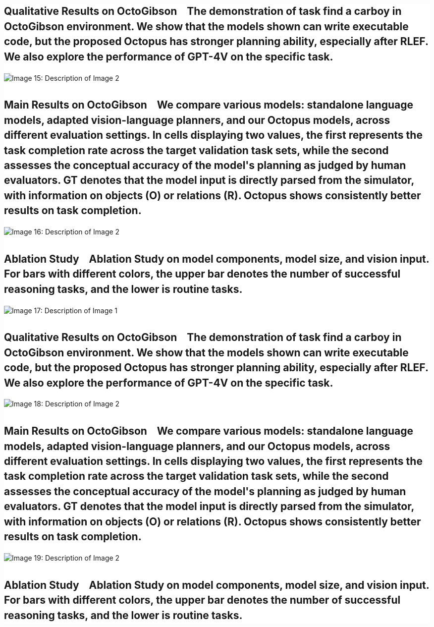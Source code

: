   
**Qualitative Results on OctoGibson**    The demonstration of task **find a carboy** in OctoGibson environment. We show that the models shown can write executable code, but the proposed Octopus has stronger planning ability, especially after RLEF. We also explore the performance of GPT-4V on the specific task.
--------------------------------------------------------------------------------------------------------------------------------------------------------------------------------------------------------------------------------------------------------------------------------------------------------------------------

![Image 15: Description of Image 2](https://choiszt.github.io/Octopus/static/images/main_results.png)

  
**Main Results on OctoGibson**    We compare various models: standalone language models, adapted vision-language planners, and our Octopus models, across different evaluation settings. In cells displaying two values, the first represents the task completion rate across the target validation task sets, while the second assesses the conceptual accuracy of the model's planning as judged by human evaluators. GT denotes that the model input is directly parsed from the simulator, with information on objects (O) or relations (R). Octopus shows consistently better results on task completion.
-----------------------------------------------------------------------------------------------------------------------------------------------------------------------------------------------------------------------------------------------------------------------------------------------------------------------------------------------------------------------------------------------------------------------------------------------------------------------------------------------------------------------------------------------------------------------------------------------------------------

![Image 16: Description of Image 2](https://choiszt.github.io/Octopus/static/images/ablation.png)

  
**Ablation Study**    Ablation Study on model components, model size, and vision input. For bars with different colors, the upper bar denotes the number of successful reasoning tasks, and the lower is routine tasks.
--------------------------------------------------------------------------------------------------------------------------------------------------------------------------------------------------------------------------

![Image 17: Description of Image 1](https://choiszt.github.io/Octopus/static/images/code_results.png)

  
**Qualitative Results on OctoGibson**    The demonstration of task **find a carboy** in OctoGibson environment. We show that the models shown can write executable code, but the proposed Octopus has stronger planning ability, especially after RLEF. We also explore the performance of GPT-4V on the specific task.
--------------------------------------------------------------------------------------------------------------------------------------------------------------------------------------------------------------------------------------------------------------------------------------------------------------------------

![Image 18: Description of Image 2](https://choiszt.github.io/Octopus/static/images/main_results.png)

  
**Main Results on OctoGibson**    We compare various models: standalone language models, adapted vision-language planners, and our Octopus models, across different evaluation settings. In cells displaying two values, the first represents the task completion rate across the target validation task sets, while the second assesses the conceptual accuracy of the model's planning as judged by human evaluators. GT denotes that the model input is directly parsed from the simulator, with information on objects (O) or relations (R). Octopus shows consistently better results on task completion.
-----------------------------------------------------------------------------------------------------------------------------------------------------------------------------------------------------------------------------------------------------------------------------------------------------------------------------------------------------------------------------------------------------------------------------------------------------------------------------------------------------------------------------------------------------------------------------------------------------------------

![Image 19: Description of Image 2](https://choiszt.github.io/Octopus/static/images/ablation.png)

  
**Ablation Study**    Ablation Study on model components, model size, and vision input. For bars with different colors, the upper bar denotes the number of successful reasoning tasks, and the lower is routine tasks.
--------------------------------------------------------------------------------------------------------------------------------------------------------------------------------------------------------------------------
